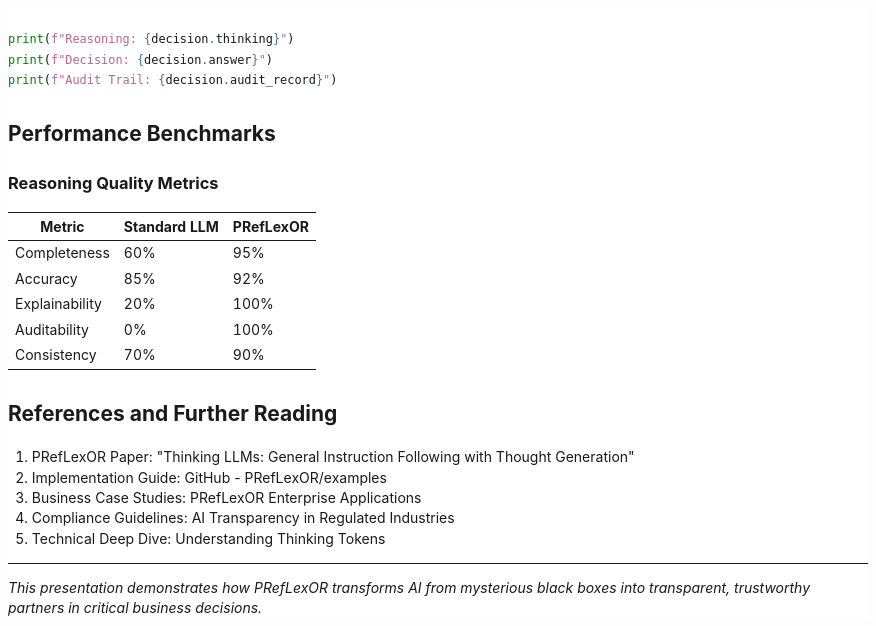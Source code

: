 ```python

print(f"Reasoning: {decision.thinking}")
print(f"Decision: {decision.answer}")
print(f"Audit Trail: {decision.audit_record}")
```

## Performance Benchmarks

### Reasoning Quality Metrics
| Metric | Standard LLM | PRefLexOR |
|--------|-------------|-----------|
| Completeness | 60% | 95% |
| Accuracy | 85% | 92% |
| Explainability | 20% | 100% |
| Auditability | 0% | 100% |
| Consistency | 70% | 90% |

## References and Further Reading
1. PRefLexOR Paper: "Thinking LLMs: General Instruction Following with Thought Generation"
2. Implementation Guide: GitHub - PRefLexOR/examples
3. Business Case Studies: PRefLexOR Enterprise Applications
4. Compliance Guidelines: AI Transparency in Regulated Industries
5. Technical Deep Dive: Understanding Thinking Tokens

---

*This presentation demonstrates how PRefLexOR transforms AI from mysterious black boxes into transparent, trustworthy partners in critical business decisions.*